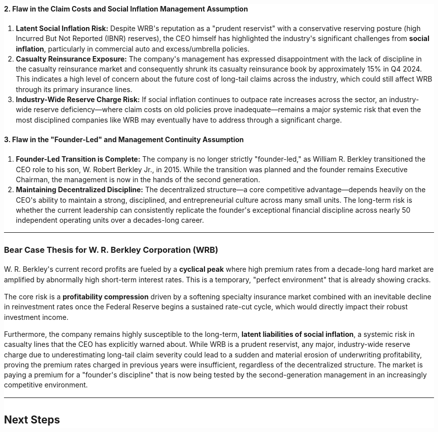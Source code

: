 #### **2. Flaw in the Claim Costs and Social Inflation Management Assumption**

1.  **Latent Social Inflation Risk:** Despite WRB's reputation as a "prudent reservist" with a conservative reserving posture (high Incurred But Not Reported (IBNR) reserves), the CEO himself has highlighted the industry's significant challenges from **social inflation**, particularly in commercial auto and excess/umbrella policies.
2.  **Casualty Reinsurance Exposure:** The company's management has expressed disappointment with the lack of discipline in the casualty reinsurance market and consequently shrunk its casualty reinsurance book by approximately 15% in Q4 2024. This indicates a high level of concern about the future cost of long-tail claims across the industry, which could still affect WRB through its primary insurance lines.
3.  **Industry-Wide Reserve Charge Risk:** If social inflation continues to outpace rate increases across the sector, an industry-wide reserve deficiency—where claim costs on old policies prove inadequate—remains a major systemic risk that even the most disciplined companies like WRB may eventually have to address through a significant charge.

#### **3. Flaw in the "Founder-Led" and Management Continuity Assumption**

1.  **Founder-Led Transition is Complete:** The company is no longer strictly "founder-led," as William R. Berkley transitioned the CEO role to his son, W. Robert Berkley Jr., in 2015. While the transition was planned and the founder remains Executive Chairman, the management is now in the hands of the second generation.
2.  **Maintaining Decentralized Discipline:** The decentralized structure—a core competitive advantage—depends heavily on the CEO's ability to maintain a strong, disciplined, and entrepreneurial culture across many small units. The long-term risk is whether the current leadership can consistently replicate the founder's exceptional financial discipline across nearly 50 independent operating units over a decades-long career.

***

### **Bear Case Thesis for W. R. Berkley Corporation (WRB)**

W. R. Berkley's current record profits are fueled by a **cyclical peak** where high premium rates from a decade-long hard market are amplified by abnormally high short-term interest rates. This is a temporary, "perfect environment" that is already showing cracks.

The core risk is a **profitability compression** driven by a softening specialty insurance market combined with an inevitable decline in reinvestment rates once the Federal Reserve begins a sustained rate-cut cycle, which would directly impact their robust investment income.

Furthermore, the company remains highly susceptible to the long-term, **latent liabilities of social inflation**, a systemic risk in casualty lines that the CEO has explicitly warned about. While WRB is a prudent reservist, any major, industry-wide reserve charge due to underestimating long-tail claim severity could lead to a sudden and material erosion of underwriting profitability, proving the premium rates charged in previous years were insufficient, regardless of the decentralized structure. The market is paying a premium for a "founder's discipline" that is now being tested by the second-generation management in an increasingly competitive environment.

---

## Next Steps
